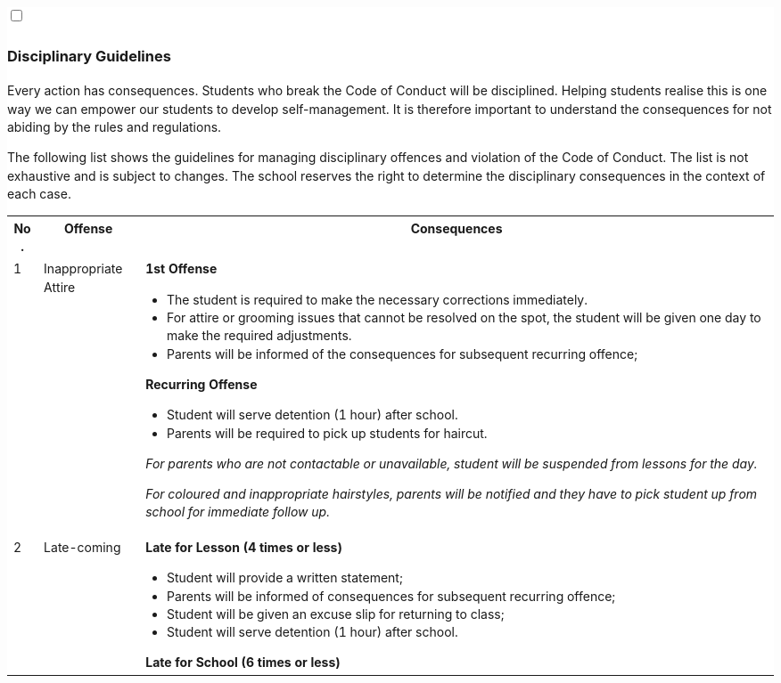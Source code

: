 <input type="checkbox" id="accordion2">

<label for="accordion2"><h3>Disciplinary&nbsp;Guidelines</h3></label>
<div>
<p>Every action has consequences. Students who break the Code of Conduct will be disciplined. Helping students realise this is one way we can empower our students to develop self-management. It is therefore important to understand the consequences for not abiding by the rules and regulations.</p>

<p>The following list shows the guidelines for managing disciplinary offences and violation of the Code of Conduct. The list is not exhaustive and is subject to changes. The school reserves the right to determine the disciplinary consequences in the context of each case.</p>


<table class="guidelines">
  <tbody><tr>
    <th>No.</th>
    <th>Offense</th>
    <th>Consequences</th>
  </tr>
  
  
  <tr class="category-attendance">
    <td class="offense-number">1</td>
    <td class="offense-type">Inappropriate Attire</td>
    <td>
      <div class="consequence-block severity-level-1">
        <strong class="level-heading">1st Offense</strong>
        <ul>
          <li>The student is required to make the necessary corrections immediately.
</li>
          <li>For attire or grooming issues that cannot be resolved on the spot, the student will be given one day to make the required adjustments.</li>
<li>Parents will be informed of the consequences for subsequent recurring offence; 
</li>
        </ul>
      </div>
      <div class="consequence-block severity-level-2">
        <strong class="level-heading">Recurring Offense</strong>
        <ul>
					<li>Student will serve detention (1 hour) after school.</li>
<li>Parents will be required to pick up students for haircut.
</li>
      </ul>
      <p><i>For parents who are not contactable or unavailable, student will be suspended from lessons for the day.</i></p>
<p><i>For coloured and inappropriate hairstyles, parents will be notified and they have to pick student up from school for immediate follow up.</i></p>

</div>
   </td>
 </tr>

  <tr class="category-attendance">
    <td class="offense-number">2</td>
    <td class="offense-type">Late-coming</td>
    <td>
      <div class="consequence-block severity-level-1">
        <strong class="level-heading">Late for Lesson (4 times or less)</strong>
        <ul>
          <li>Student will provide a written statement;</li>
          <li>Parents will be informed of consequences for subsequent recurring offence;</li>
          <li>Student will be given an excuse slip for returning to class;</li>
					<li>Student will serve detention (1 hour) after school.</li>
        </ul>
      </div>
      <div class="consequence-block severity-level-2">
        <strong class="level-heading">Late for School (6 times or less)</strong>